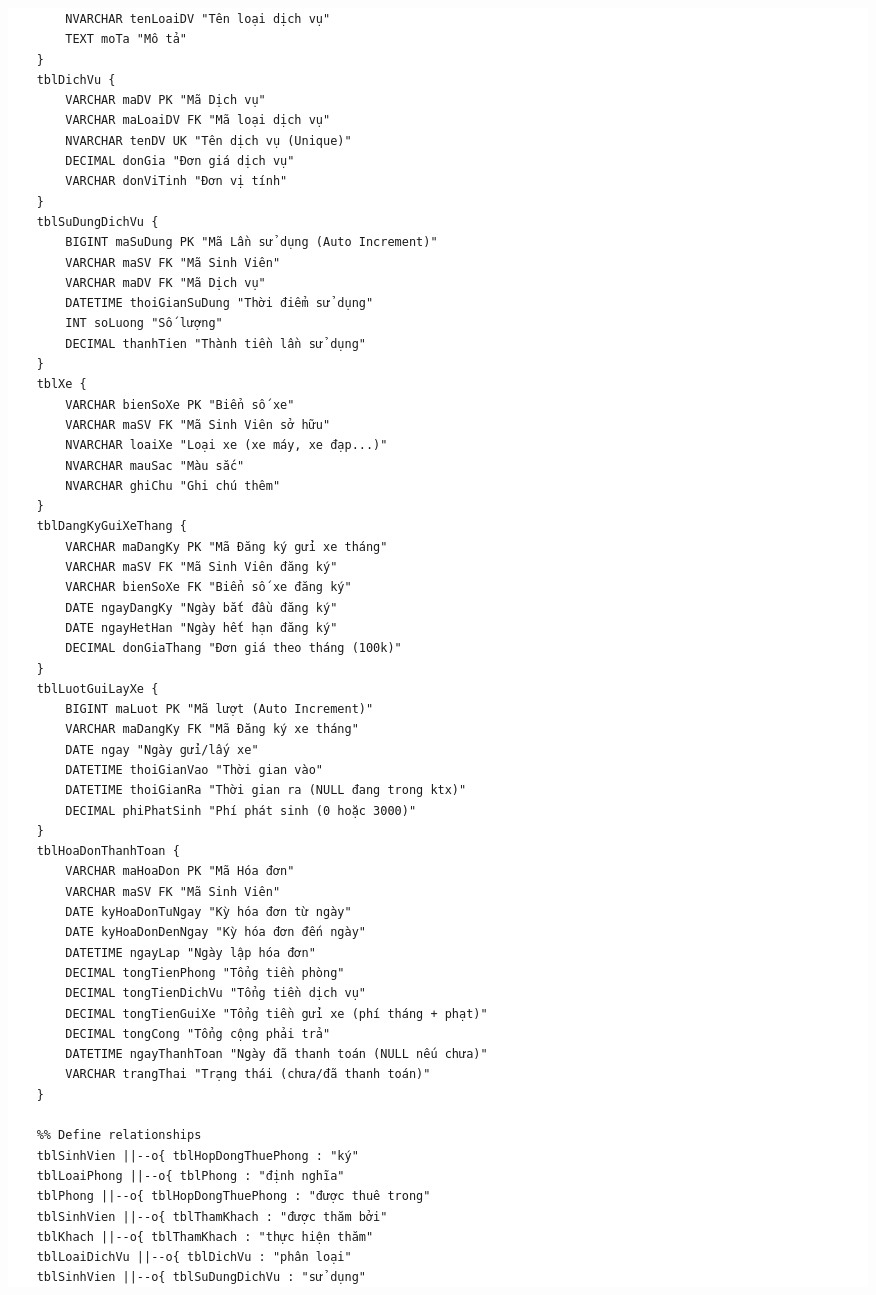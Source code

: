 ```mermaid
        NVARCHAR tenLoaiDV "Tên loại dịch vụ"
        TEXT moTa "Mô tả"
    }
    tblDichVu {
        VARCHAR maDV PK "Mã Dịch vụ"
        VARCHAR maLoaiDV FK "Mã loại dịch vụ"
        NVARCHAR tenDV UK "Tên dịch vụ (Unique)"
        DECIMAL donGia "Đơn giá dịch vụ"
        VARCHAR donViTinh "Đơn vị tính"
    }
    tblSuDungDichVu {
        BIGINT maSuDung PK "Mã Lần sử dụng (Auto Increment)"
        VARCHAR maSV FK "Mã Sinh Viên"
        VARCHAR maDV FK "Mã Dịch vụ"
        DATETIME thoiGianSuDung "Thời điểm sử dụng"
        INT soLuong "Số lượng"
        DECIMAL thanhTien "Thành tiền lần sử dụng"
    }
    tblXe {
        VARCHAR bienSoXe PK "Biển số xe"
        VARCHAR maSV FK "Mã Sinh Viên sở hữu"
        NVARCHAR loaiXe "Loại xe (xe máy, xe đạp...)"
        NVARCHAR mauSac "Màu sắc"
        NVARCHAR ghiChu "Ghi chú thêm"
    }
    tblDangKyGuiXeThang {
        VARCHAR maDangKy PK "Mã Đăng ký gửi xe tháng"
        VARCHAR maSV FK "Mã Sinh Viên đăng ký"
        VARCHAR bienSoXe FK "Biển số xe đăng ký"
        DATE ngayDangKy "Ngày bắt đầu đăng ký"
        DATE ngayHetHan "Ngày hết hạn đăng ký"
        DECIMAL donGiaThang "Đơn giá theo tháng (100k)"
    }
    tblLuotGuiLayXe {
        BIGINT maLuot PK "Mã lượt (Auto Increment)"
        VARCHAR maDangKy FK "Mã Đăng ký xe tháng"
        DATE ngay "Ngày gửi/lấy xe"
        DATETIME thoiGianVao "Thời gian vào"
        DATETIME thoiGianRa "Thời gian ra (NULL đang trong ktx)"
        DECIMAL phiPhatSinh "Phí phát sinh (0 hoặc 3000)"
    }
    tblHoaDonThanhToan {
        VARCHAR maHoaDon PK "Mã Hóa đơn"
        VARCHAR maSV FK "Mã Sinh Viên"
        DATE kyHoaDonTuNgay "Kỳ hóa đơn từ ngày"
        DATE kyHoaDonDenNgay "Kỳ hóa đơn đến ngày"
        DATETIME ngayLap "Ngày lập hóa đơn"
        DECIMAL tongTienPhong "Tổng tiền phòng"
        DECIMAL tongTienDichVu "Tổng tiền dịch vụ"
        DECIMAL tongTienGuiXe "Tổng tiền gửi xe (phí tháng + phạt)"
        DECIMAL tongCong "Tổng cộng phải trả"
        DATETIME ngayThanhToan "Ngày đã thanh toán (NULL nếu chưa)"
        VARCHAR trangThai "Trạng thái (chưa/đã thanh toán)"
    }

    %% Define relationships
    tblSinhVien ||--o{ tblHopDongThuePhong : "ký"
    tblLoaiPhong ||--o{ tblPhong : "định nghĩa"
    tblPhong ||--o{ tblHopDongThuePhong : "được thuê trong"
    tblSinhVien ||--o{ tblThamKhach : "được thăm bởi"
    tblKhach ||--o{ tblThamKhach : "thực hiện thăm"
    tblLoaiDichVu ||--o{ tblDichVu : "phân loại"
    tblSinhVien ||--o{ tblSuDungDichVu : "sử dụng"
```